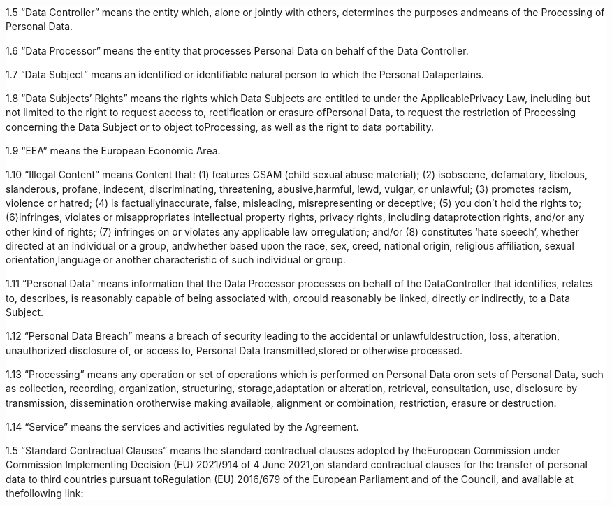 1.5 “Data Controller” means the entity which, alone or jointly with others, determines the purposes andmeans of the Processing of Personal Data.



1.6 “Data Processor” means the entity that processes Personal Data on behalf of the Data Controller.



1.7 “Data Subject” means an identified or identifiable natural person to which the Personal Datapertains.



1.8 “Data Subjects’ Rights” means the rights which Data Subjects are entitled to under the ApplicablePrivacy Law, including but not limited to the right to request access to, rectification or erasure ofPersonal Data, to request the restriction of Processing concerning the Data Subject or to object toProcessing, as well as the right to data portability.



1.9 “EEA” means the European Economic Area.



1.10 “Illegal Content” means Content that: (1) features CSAM (child sexual abuse material); (2) isobscene, defamatory, libelous, slanderous, profane, indecent, discriminating, threatening, abusive,harmful, lewd, vulgar, or unlawful; (3) promotes racism, violence or hatred; (4) is factuallyinaccurate, false, misleading, misrepresenting or deceptive; (5) you don’t hold the rights to; (6)infringes, violates or misappropriates intellectual property rights, privacy rights, including dataprotection rights, and/or any other kind of rights; (7) infringes on or violates any applicable law orregulation; and/or (8) constitutes ‘hate speech’, whether directed at an individual or a group, andwhether based upon the race, sex, creed, national origin, religious affiliation, sexual orientation,language or another characteristic of such individual or group.



1.11 “Personal Data” means information that the Data Processor processes on behalf of the DataController that identifies, relates to, describes, is reasonably capable of being associated with, orcould reasonably be linked, directly or indirectly, to a Data Subject.



1.12 “Personal Data Breach” means a breach of security leading to the accidental or unlawfuldestruction, loss, alteration, unauthorized disclosure of, or access to, Personal Data transmitted,stored or otherwise processed.



1.13 “Processing” means any operation or set of operations which is performed on Personal Data oron sets of Personal Data, such as collection, recording, organization, structuring, storage,adaptation or alteration, retrieval, consultation, use, disclosure by transmission, dissemination orotherwise making available, alignment or combination, restriction, erasure or destruction.



1.14 “Service” means the services and activities regulated by the Agreement.



1.5 “Standard Contractual Clauses” means the standard contractual clauses adopted by theEuropean Commission under Commission Implementing Decision (EU) 2021/914 of 4 June 2021,on standard contractual clauses for the transfer of personal data to third countries pursuant toRegulation (EU) 2016/679 of the European Parliament and of the Council, and available at thefollowing link:
